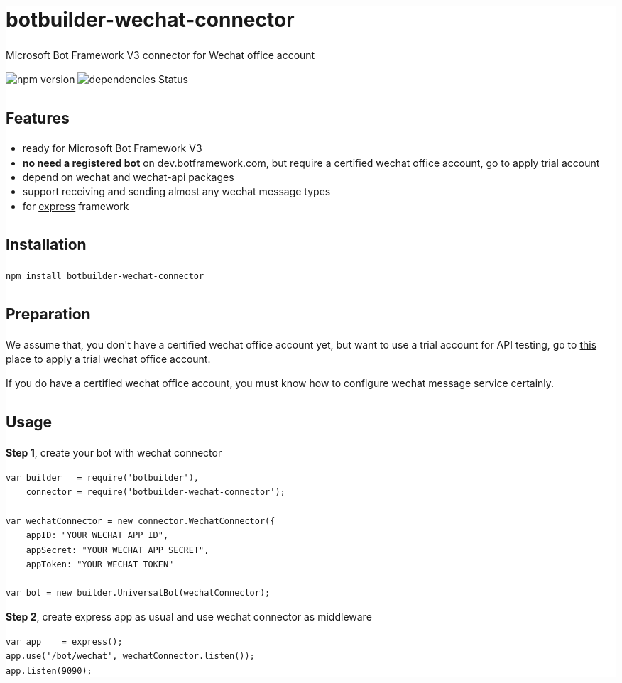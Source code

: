 # botbuilder-wechat-connector
Microsoft Bot Framework V3 connector for Wechat office account

[![npm version](https://badge.fury.io/js/botbuilder-wechat-connector.svg)](https://badge.fury.io/js/botbuilder-wechat-connector)
[![dependencies Status](https://david-dm.org/jyfcrw/botbuilder-wechat-connector/status.svg)](https://david-dm.org/jyfcrw/botbuilder-wechat-connector)

## Features

* ready for Microsoft Bot Framework V3
* **no need a registered bot** on [dev.botframework.com](https://dev.botframework.com/), but require a certified wechat office account, go to apply [trial account](http://mp.weixin.qq.com/debug/cgi-bin/sandbox?t=sandbox/login)
* depend on [wechat](https://github.com/node-webot/wechat) and [wechat-api](https://github.com/node-webot/wechat-api) packages
* support receiving and sending almost any wechat message types
* for [express](http://expressjs.com/) framework

## Installation

```
npm install botbuilder-wechat-connector
```

## Preparation

We assume that, you don't have a certified wechat office account yet, but want to use a trial account for API testing, go to [this place](http://mp.weixin.qq.com/debug/cgi-bin/sandbox?t=sandbox/login) to apply a trial wechat office account.

If you do have a certified wechat office account, you must know how to configure wechat message service certainly.

## Usage

**Step 1**, create your bot with wechat connector
```
var builder   = require('botbuilder'),
    connector = require('botbuilder-wechat-connector');
    
var wechatConnector = new connector.WechatConnector({
    appID: "YOUR WECHAT APP ID",
    appSecret: "YOUR WECHAT APP SECRET",
    appToken: "YOUR WECHAT TOKEN"

var bot = new builder.UniversalBot(wechatConnector);
```

**Step 2**, create express app as usual and use wechat connector as middleware
```
var app    = express();
app.use('/bot/wechat', wechatConnector.listen());
app.listen(9090);
```
